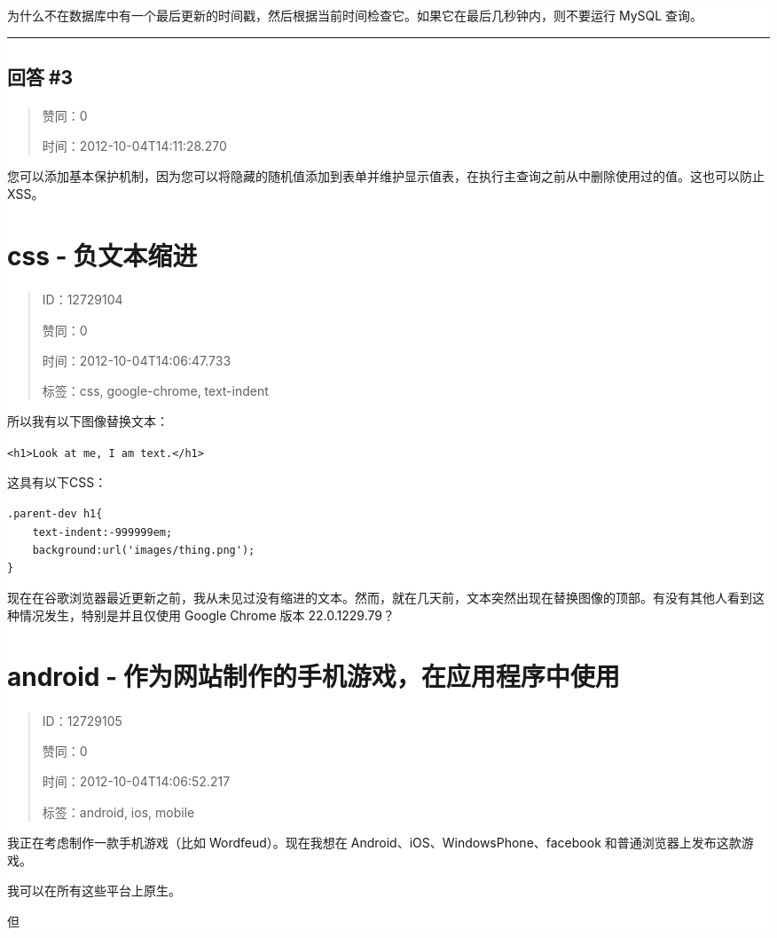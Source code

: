 为什么不在数据库中有一个最后更新的时间戳，然后根据当前时间检查它。如果它在最后几秒钟内，则不要运行 MySQL 查询。

* * *

## 回答 #3

> 赞同：0
> 
> 时间：2012-10-04T14:11:28.270

您可以添加基本保护机制，因为您可以将隐藏的随机值添加到表单并维护显示值表，在执行主查询之前从中删除使用过的值。这也可以防止 XSS。

# css - 负文本缩进

> ID：12729104
> 
> 赞同：0
> 
> 时间：2012-10-04T14:06:47.733
> 
> 标签：css, google-chrome, text-indent

所以我有以下图像替换文本：

```
<h1>Look at me, I am text.</h1> 
```

这具有以下CSS：

```
.parent-dev h1{
    text-indent:-999999em;
    background:url('images/thing.png');
} 
```

现在在谷歌浏览器最近更新之前，我从未见过没有缩进的文本。然而，就在几天前，文本突然出现在替换图像的顶部。有没有其他人看到这种情况发生，特别是并且仅使用 Google Chrome 版本 22.0.1229.79？

# android - 作为网站制作的手机游戏，在应用程序中使用

> ID：12729105
> 
> 赞同：0
> 
> 时间：2012-10-04T14:06:52.217
> 
> 标签：android, ios, mobile

我正在考虑制作一款手机游戏（比如 Wordfeud）。现在我想在 Android、iOS、WindowsPhone、facebook 和普通浏览器上发布这款游戏。

我可以在所有这些平台上原生。

但
